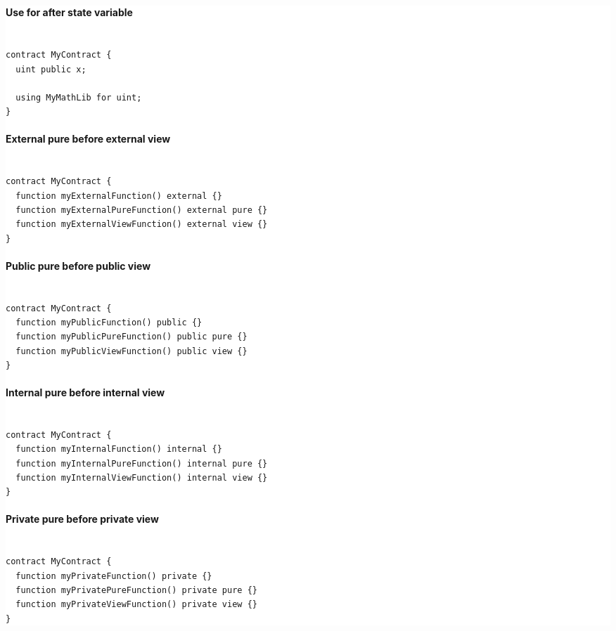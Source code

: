 #### Use for after state variable

```solidity

contract MyContract {
  uint public x;
  
  using MyMathLib for uint;
}

```

#### External pure before external view

```solidity

contract MyContract {
  function myExternalFunction() external {}
  function myExternalPureFunction() external pure {}
  function myExternalViewFunction() external view {}
}

```

#### Public pure before public view

```solidity

contract MyContract {
  function myPublicFunction() public {}
  function myPublicPureFunction() public pure {}
  function myPublicViewFunction() public view {}
}

```

#### Internal pure before internal view

```solidity

contract MyContract {
  function myInternalFunction() internal {}
  function myInternalPureFunction() internal pure {}
  function myInternalViewFunction() internal view {}
}

```

#### Private pure before private view

```solidity

contract MyContract {
  function myPrivateFunction() private {}
  function myPrivatePureFunction() private pure {}
  function myPrivateViewFunction() private view {}
}

```
